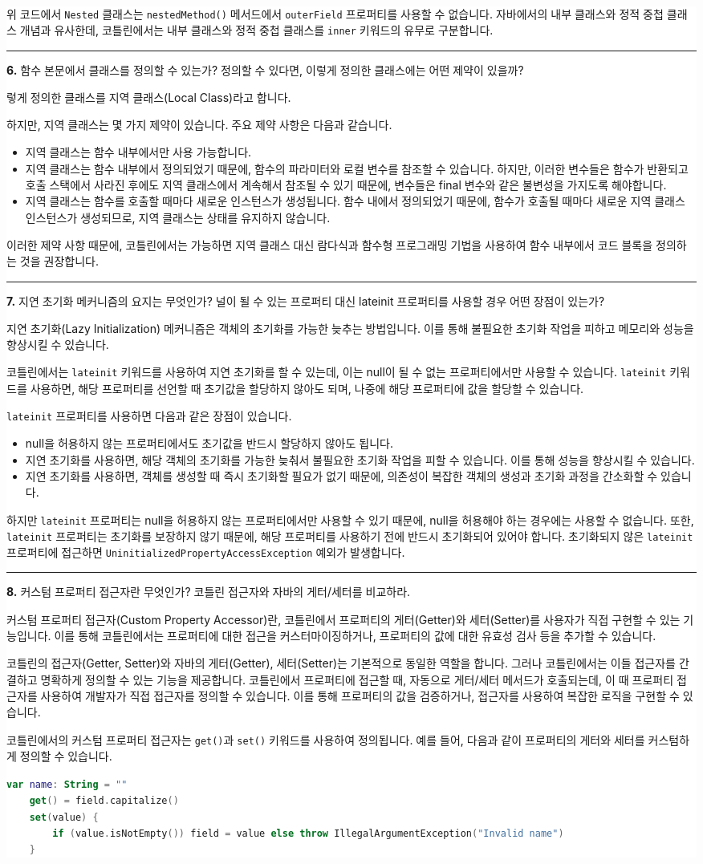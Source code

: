 위 코드에서 `Nested` 클래스는 `nestedMethod()` 메서드에서 `outerField` 프로퍼티를 사용할 수 없습니다. 자바에서의 내부 클래스와 정적 중첩 클래스 개념과 유사한데, 코틀린에서는 내부 클래스와 정적 중첩 클래스를 `inner` 키워드의 유무로 구분합니다. 

---

 **6.** 함수 본문에서 클래스를 정의할 수 있는가? 정의할 수 있다면, 이렇게 정의한 클래스에는 어떤 제약이 있을까?

렇게 정의한 클래스를 지역 클래스(Local Class)라고 합니다.

하지만, 지역 클래스는 몇 가지 제약이 있습니다. 주요 제약 사항은 다음과 같습니다.

- 지역 클래스는 함수 내부에서만 사용 가능합니다.
- 지역 클래스는 함수 내부에서 정의되었기 때문에, 함수의 파라미터와 로컬 변수를 참조할 수 있습니다. 하지만, 이러한 변수들은 함수가 반환되고 호출 스택에서 사라진 후에도 지역 클래스에서 계속해서 참조될 수 있기 때문에, 변수들은 final 변수와 같은 불변성을 가지도록 해야합니다.
- 지역 클래스는 함수를 호출할 때마다 새로운 인스턴스가 생성됩니다. 함수 내에서 정의되었기 때문에, 함수가 호출될 때마다 새로운 지역 클래스 인스턴스가 생성되므로, 지역 클래스는 상태를 유지하지 않습니다.

이러한 제약 사항 때문에, 코틀린에서는 가능하면 지역 클래스 대신 람다식과 함수형 프로그래밍 기법을 사용하여 함수 내부에서 코드 블록을 정의하는 것을 권장합니다.

---

 **7.** 지연 초기화 메커니즘의 요지는 무엇인가? 널이 될 수 있는 프로퍼티 대신 lateinit 프로퍼티를 사용할 경우 어떤 장점이 있는가?

 지연 초기화(Lazy Initialization) 메커니즘은 객체의 초기화를 가능한 늦추는 방법입니다. 이를 통해 불필요한 초기화 작업을 피하고 메모리와 성능을 향상시킬 수 있습니다.

코틀린에서는 `lateinit` 키워드를 사용하여 지연 초기화를 할 수 있는데, 이는 null이 될 수 없는 프로퍼티에서만 사용할 수 있습니다. `lateinit` 키워드를 사용하면, 해당 프로퍼티를 선언할 때 초기값을 할당하지 않아도 되며, 나중에 해당 프로퍼티에 값을 할당할 수 있습니다.

`lateinit` 프로퍼티를 사용하면 다음과 같은 장점이 있습니다.

- null을 허용하지 않는 프로퍼티에서도 초기값을 반드시 할당하지 않아도 됩니다.
- 지연 초기화를 사용하면, 해당 객체의 초기화를 가능한 늦춰서 불필요한 초기화 작업을 피할 수 있습니다. 이를 통해 성능을 향상시킬 수 있습니다.
- 지연 초기화를 사용하면, 객체를 생성할 때 즉시 초기화할 필요가 없기 때문에, 의존성이 복잡한 객체의 생성과 초기화 과정을 간소화할 수 있습니다.

하지만 `lateinit` 프로퍼티는 null을 허용하지 않는 프로퍼티에서만 사용할 수 있기 때문에, null을 허용해야 하는 경우에는 사용할 수 없습니다. 또한, `lateinit` 프로퍼티는 초기화를 보장하지 않기 때문에, 해당 프로퍼티를 사용하기 전에 반드시 초기화되어 있어야 합니다. 초기화되지 않은 `lateinit` 프로퍼티에 접근하면 `UninitializedPropertyAccessException` 예외가 발생합니다.

---

 **8.** 커스텀 프로퍼티 접근자란 무엇인가? 코틀린 접근자와 자바의 게터/세터를 비교하라.


커스텀 프로퍼티 접근자(Custom Property Accessor)란, 코틀린에서 프로퍼티의 게터(Getter)와 세터(Setter)를 사용자가 직접 구현할 수 있는 기능입니다. 이를 통해 코틀린에서는 프로퍼티에 대한 접근을 커스터마이징하거나, 프로퍼티의 값에 대한 유효성 검사 등을 추가할 수 있습니다.

코틀린의 접근자(Getter, Setter)와 자바의 게터(Getter), 세터(Setter)는 기본적으로 동일한 역할을 합니다. 그러나 코틀린에서는 이들 접근자를 간결하고 명확하게 정의할 수 있는 기능을 제공합니다. 코틀린에서 프로퍼티에 접근할 때, 자동으로 게터/세터 메서드가 호출되는데, 이 때 프로퍼티 접근자를 사용하여 개발자가 직접 접근자를 정의할 수 있습니다. 이를 통해 프로퍼티의 값을 검증하거나, 접근자를 사용하여 복잡한 로직을 구현할 수 있습니다.

코틀린에서의 커스텀 프로퍼티 접근자는 `get()`과 `set()` 키워드를 사용하여 정의됩니다. 예를 들어, 다음과 같이 프로퍼티의 게터와 세터를 커스텀하게 정의할 수 있습니다.

```kotlin
var name: String = ""
    get() = field.capitalize()
    set(value) {
        if (value.isNotEmpty()) field = value else throw IllegalArgumentException("Invalid name")
    }
```
